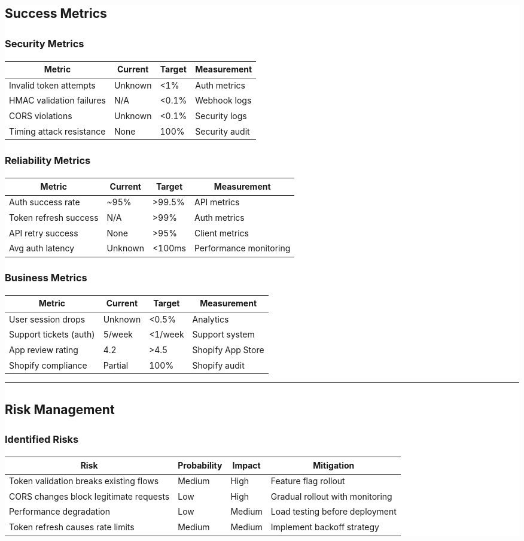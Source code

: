 
## Success Metrics

### Security Metrics

| Metric | Current | Target | Measurement |
|--------|---------|--------|-------------|
| Invalid token attempts | Unknown | <1% | Auth metrics |
| HMAC validation failures | N/A | <0.1% | Webhook logs |
| CORS violations | Unknown | <0.1% | Security logs |
| Timing attack resistance | None | 100% | Security audit |

### Reliability Metrics

| Metric | Current | Target | Measurement |
|--------|---------|--------|-------------|
| Auth success rate | ~95% | >99.5% | API metrics |
| Token refresh success | N/A | >99% | Auth metrics |
| API retry success | None | >95% | Client metrics |
| Avg auth latency | Unknown | <100ms | Performance monitoring |

### Business Metrics

| Metric | Current | Target | Measurement |
|--------|---------|--------|-------------|
| User session drops | Unknown | <0.5% | Analytics |
| Support tickets (auth) | 5/week | <1/week | Support system |
| App review rating | 4.2 | >4.5 | Shopify App Store |
| Shopify compliance | Partial | 100% | Shopify audit |

---

## Risk Management

### Identified Risks

| Risk | Probability | Impact | Mitigation |
|------|------------|--------|------------|
| Token validation breaks existing flows | Medium | High | Feature flag rollout |
| CORS changes block legitimate requests | Low | High | Gradual rollout with monitoring |
| Performance degradation | Low | Medium | Load testing before deployment |
| Token refresh causes rate limits | Medium | Medium | Implement backoff strategy |
